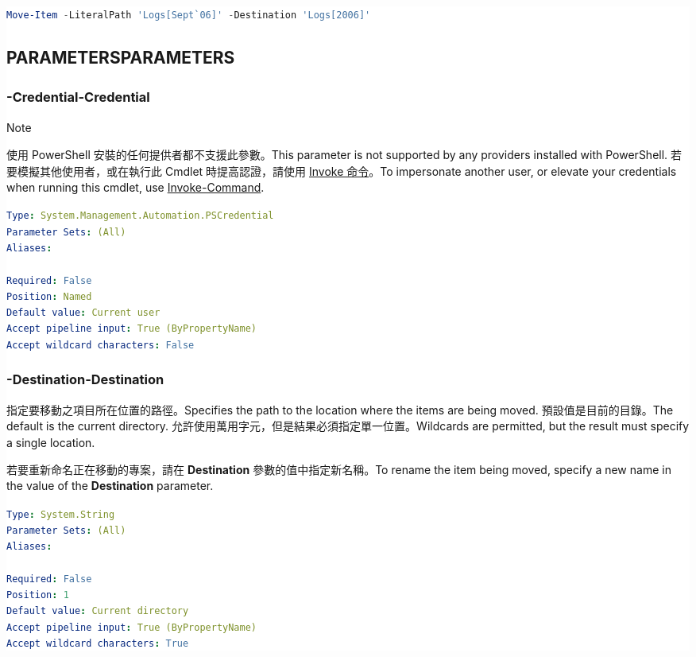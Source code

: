 ```powershell
Move-Item -LiteralPath 'Logs[Sept`06]' -Destination 'Logs[2006]'
```

## <span data-ttu-id="932eb-144">PARAMETERS</span><span class="sxs-lookup"><span data-stu-id="932eb-144">PARAMETERS</span></span>

### <span data-ttu-id="932eb-145">-Credential</span><span class="sxs-lookup"><span data-stu-id="932eb-145">-Credential</span></span>

> [!NOTE]
> <span data-ttu-id="932eb-146">使用 PowerShell 安裝的任何提供者都不支援此參數。</span><span class="sxs-lookup"><span data-stu-id="932eb-146">This parameter is not supported by any providers installed with PowerShell.</span></span>
> <span data-ttu-id="932eb-147">若要模擬其他使用者，或在執行此 Cmdlet 時提高認證，請使用 [Invoke 命令](../Microsoft.PowerShell.Core/Invoke-Command.md)。</span><span class="sxs-lookup"><span data-stu-id="932eb-147">To impersonate another user, or elevate your credentials when running this cmdlet, use [Invoke-Command](../Microsoft.PowerShell.Core/Invoke-Command.md).</span></span>

```yaml
Type: System.Management.Automation.PSCredential
Parameter Sets: (All)
Aliases:

Required: False
Position: Named
Default value: Current user
Accept pipeline input: True (ByPropertyName)
Accept wildcard characters: False
```

### <span data-ttu-id="932eb-148">-Destination</span><span class="sxs-lookup"><span data-stu-id="932eb-148">-Destination</span></span>

<span data-ttu-id="932eb-149">指定要移動之項目所在位置的路徑。</span><span class="sxs-lookup"><span data-stu-id="932eb-149">Specifies the path to the location where the items are being moved.</span></span>
<span data-ttu-id="932eb-150">預設值是目前的目錄。</span><span class="sxs-lookup"><span data-stu-id="932eb-150">The default is the current directory.</span></span>
<span data-ttu-id="932eb-151">允許使用萬用字元，但是結果必須指定單一位置。</span><span class="sxs-lookup"><span data-stu-id="932eb-151">Wildcards are permitted, but the result must specify a single location.</span></span>

<span data-ttu-id="932eb-152">若要重新命名正在移動的專案，請在 **Destination** 參數的值中指定新名稱。</span><span class="sxs-lookup"><span data-stu-id="932eb-152">To rename the item being moved, specify a new name in the value of the **Destination** parameter.</span></span>

```yaml
Type: System.String
Parameter Sets: (All)
Aliases:

Required: False
Position: 1
Default value: Current directory
Accept pipeline input: True (ByPropertyName)
Accept wildcard characters: True
```

